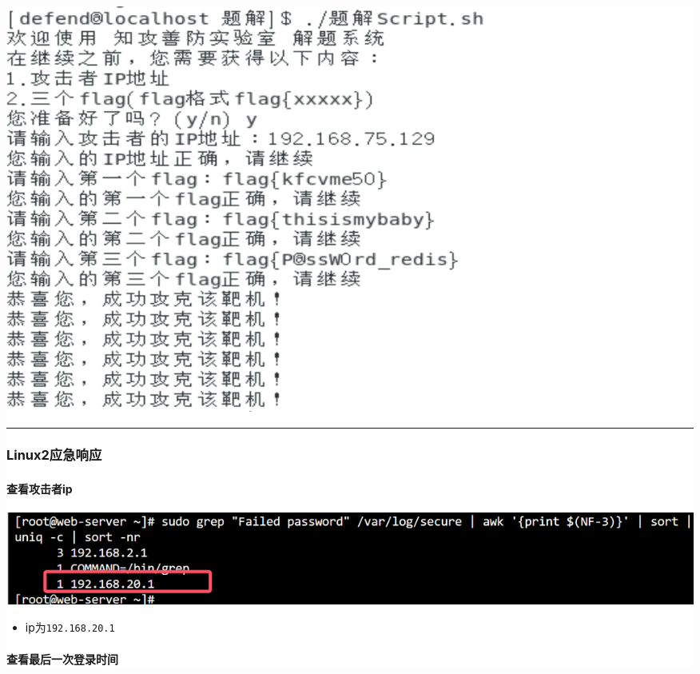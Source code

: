 ![image-20241019102024537](./assets/image-20241019102024537.png)

****

### Linux2应急响应

#### 查看攻击者ip

![image-20241019105507894](./assets/image-20241019105507894.png)

- ip为`192.168.20.1`

#### 查看最后一次登录时间
